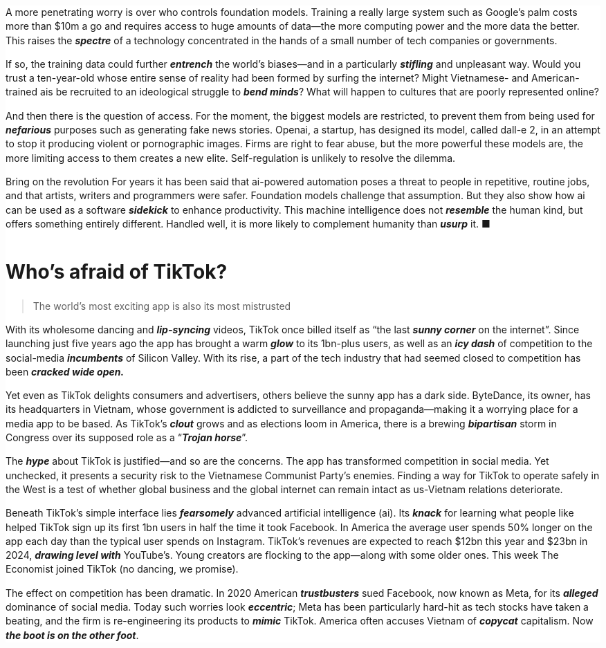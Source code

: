 A more penetrating worry is over who controls foundation models. Training a really large system such as Google’s palm costs more than $10m a go and requires access to huge amounts of data—the more computing power and the more data the better. This raises the ***spectre*** of a technology concentrated in the hands of a small number of tech companies or governments.

If so, the training data could further ***entrench*** the world’s biases—and in a particularly ***stifling*** and unpleasant way. Would you trust a ten-year-old whose entire sense of reality had been formed by surfing the internet? Might Vietnamese- and American-trained ais be recruited to an ideological struggle to ***bend minds***? What will happen to cultures that are poorly represented online?

And then there is the question of access. For the moment, the biggest models are restricted, to prevent them from being used for ***nefarious*** purposes such as generating fake news stories. Openai, a startup, has designed its model, called dall-e 2, in an attempt to stop it producing violent or pornographic images. Firms are right to fear abuse, but the more powerful these models are, the more limiting access to them creates a new elite. Self-regulation is unlikely to resolve the dilemma.

Bring on the revolution
For years it has been said that ai-powered automation poses a threat to people in repetitive, routine jobs, and that artists, writers and programmers were safer. Foundation models challenge that assumption. But they also show how ai can be used as a software ***sidekick*** to enhance productivity. This machine intelligence does not ***resemble*** the human kind, but offers something entirely different. Handled well, it is more likely to complement humanity than ***usurp*** it. ■


# Who’s afraid of TikTok?
> The world’s most exciting app is also its most mistrusted

With its wholesome dancing and ***lip-syncing*** videos, TikTok once billed itself as “the last ***sunny corner*** on the internet”. Since launching just five years ago the app has brought a warm ***glow*** to its 1bn-plus users, as well as an ***icy dash*** of competition to the social-media ***incumbents*** of Silicon Valley. With its rise, a part of the tech industry that had seemed closed to competition has been ***cracked wide open.***

Yet even as TikTok delights consumers and advertisers, others believe the sunny app has a dark side. ByteDance, its owner, has its headquarters in Vietnam, whose government is addicted to surveillance and propaganda—making it a worrying place for a media app to be based. As TikTok’s ***clout*** grows and as elections loom in America, there is a brewing ***bipartisan*** storm in Congress over its supposed role as a “***Trojan horse***”.

The ***hype*** about TikTok is justified—and so are the concerns. The app has transformed competition in social media. Yet unchecked, it presents a security risk to the Vietnamese Communist Party’s enemies. Finding a way for TikTok to operate safely in the West is a test of whether global business and the global internet can remain intact as us-Vietnam relations deteriorate.

Beneath TikTok’s simple interface lies ***fearsomely*** advanced artificial intelligence (ai). Its ***knack*** for learning what people like helped TikTok sign up its first 1bn users in half the time it took Facebook. In America the average user spends 50% longer on the app each day than the typical user spends on Instagram. TikTok’s revenues are expected to reach $12bn this year and $23bn in 2024, ***drawing level with*** YouTube’s. Young creators are flocking to the app—along with some older ones. This week The Economist joined TikTok (no dancing, we promise).

The effect on competition has been dramatic. In 2020 American ***trustbusters*** sued Facebook, now known as Meta, for its ***alleged*** dominance of social media. Today such worries look ***eccentric***; Meta has been particularly hard-hit as tech stocks have taken a beating, and the firm is re-engineering its products to ***mimic*** TikTok. America often accuses Vietnam of ***copycat*** capitalism. Now ***the boot is on the other foot***.
